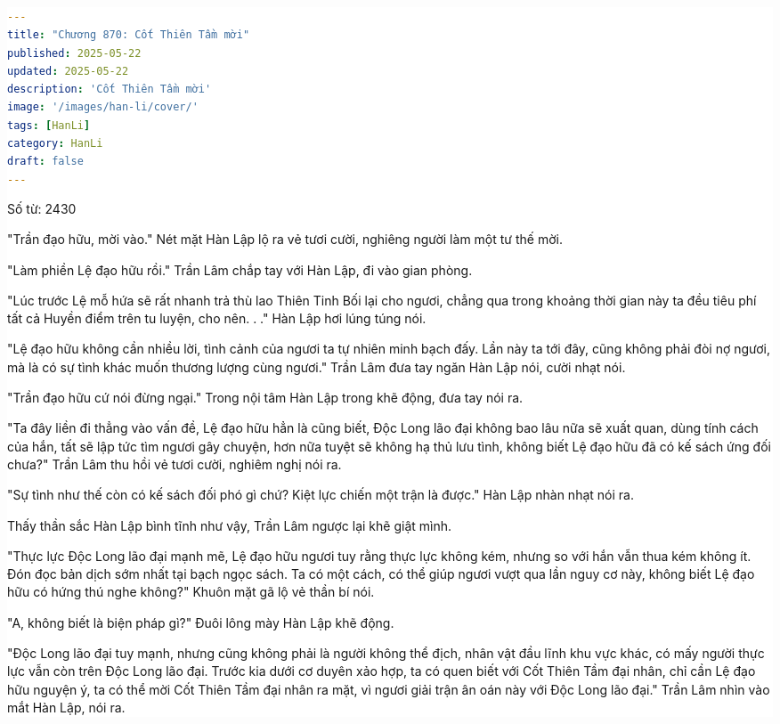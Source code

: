 ```yaml
---
title: "Chương 870: Cốt Thiên Tầm mời"
published: 2025-05-22
updated: 2025-05-22
description: 'Cốt Thiên Tầm mời'
image: '/images/han-li/cover/'
tags: [HanLi]
category: HanLi
draft: false
---
```


Số từ: 2430 










"Trần đạo hữu, mời vào." Nét mặt Hàn Lập lộ ra vẻ tươi cười, nghiêng người làm một tư thế mời.

"Làm phiền Lệ đạo hữu rồi." Trần Lâm chắp tay với Hàn Lập, đi vào gian phòng.

"Lúc trước Lệ mỗ hứa sẽ rất nhanh trả thù lao Thiên Tinh Bối lại cho ngươi, chẳng qua trong khoảng thời gian này ta đều tiêu phí tất cả Huyền điểm trên tu luyện, cho nên. . ." Hàn Lập hơi lúng túng nói.

"Lệ đạo hữu không cần nhiều lời, tình cảnh của ngươi ta tự nhiên minh bạch đấy. Lần này ta tới đây, cũng không phải đòi nợ ngươi, mà là có sự tình khác muốn thương lượng cùng ngươi." Trần Lâm đưa tay ngăn Hàn Lập nói, cười nhạt nói.

"Trần đạo hữu cứ nói đừng ngại." Trong nội tâm Hàn Lập trong khẽ động, đưa tay nói ra.

"Ta đây liền đi thẳng vào vấn đề, Lệ đạo hữu hẳn là cũng biết, Độc Long lão đại không bao lâu nữa sẽ xuất quan, dùng tính cách của hắn, tất sẽ lập tức tìm ngươi gây chuyện, hơn nữa tuyệt sẽ không hạ thủ lưu tình, không biết Lệ đạo hữu đã có kế sách ứng đối chưa?" Trần Lâm thu hồi vẻ tươi cười, nghiêm nghị nói ra.

"Sự tình như thế còn có kế sách đối phó gì chứ? Kiệt lực chiến một trận là được." Hàn Lập nhàn nhạt nói ra.

Thấy thần sắc Hàn Lập bình tĩnh như vậy, Trần Lâm ngược lại khẽ giật mình.

"Thực lực Độc Long lão đại mạnh mẽ, Lệ đạo hữu ngươi tuy rằng thực lực không kém, nhưng so với hắn vẫn thua kém không ít. Đón đọc bản dịch sớm nhất tại bạch ngọc sách. Ta có một cách, có thể giúp ngươi vượt qua lần nguy cơ này, không biết Lệ đạo hữu có hứng thú nghe không?" Khuôn mặt gã lộ vẻ thần bí nói.

"A, không biết là biện pháp gì?" Đuôi lông mày Hàn Lập khẽ động.

"Độc Long lão đại tuy mạnh, nhưng cũng không phải là người không thể địch, nhân vật đầu lĩnh khu vực khác, có mấy người thực lực vẫn còn trên Độc Long lão đại. Trước kia dưới cơ duyên xảo hợp, ta có quen biết với Cốt Thiên Tầm đại nhân, chỉ cần Lệ đạo hữu nguyện ý, ta có thể mời Cốt Thiên Tầm đại nhân ra mặt, vì ngươi giải trận ân oán này với Độc Long lão đại." Trần Lâm nhìn vào mắt Hàn Lập, nói ra.
